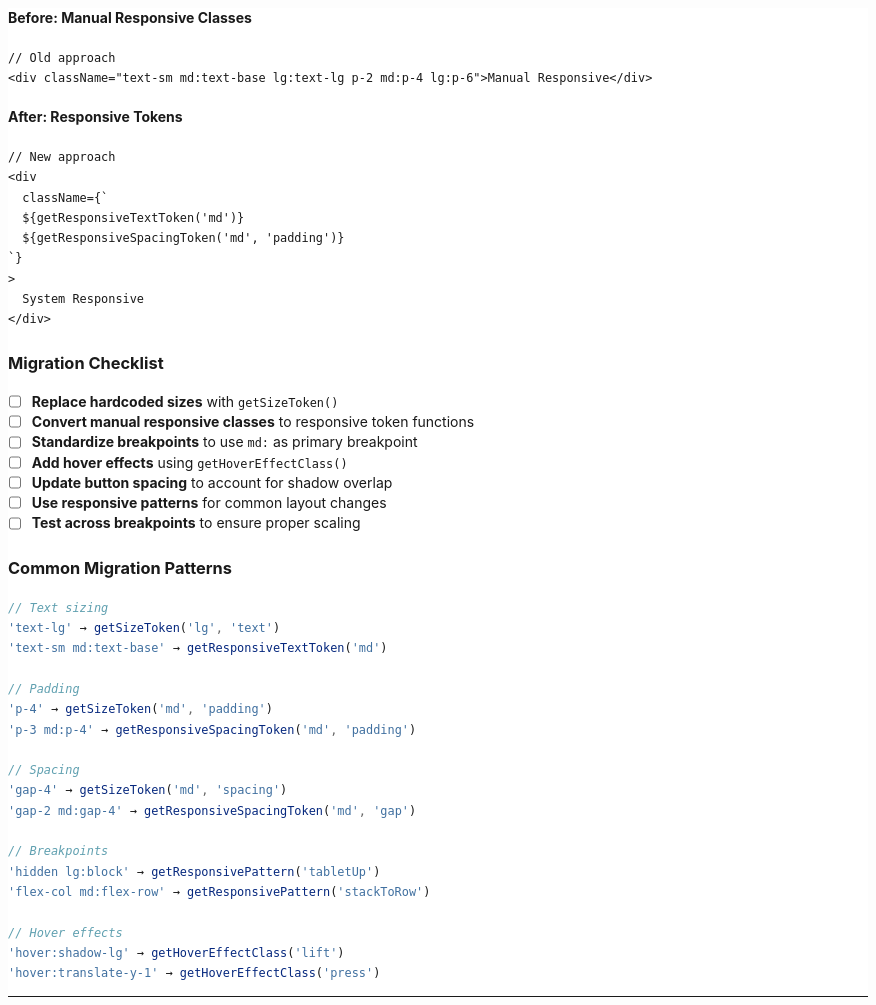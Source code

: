 
#### Before: Manual Responsive Classes

```tsx
// Old approach
<div className="text-sm md:text-base lg:text-lg p-2 md:p-4 lg:p-6">Manual Responsive</div>
```

#### After: Responsive Tokens

```tsx
// New approach
<div
  className={`
  ${getResponsiveTextToken('md')} 
  ${getResponsiveSpacingToken('md', 'padding')}
`}
>
  System Responsive
</div>
```

### Migration Checklist

- [ ] **Replace hardcoded sizes** with `getSizeToken()`
- [ ] **Convert manual responsive classes** to responsive token functions
- [ ] **Standardize breakpoints** to use `md:` as primary breakpoint
- [ ] **Add hover effects** using `getHoverEffectClass()`
- [ ] **Update button spacing** to account for shadow overlap
- [ ] **Use responsive patterns** for common layout changes
- [ ] **Test across breakpoints** to ensure proper scaling

### Common Migration Patterns

```typescript
// Text sizing
'text-lg' → getSizeToken('lg', 'text')
'text-sm md:text-base' → getResponsiveTextToken('md')

// Padding
'p-4' → getSizeToken('md', 'padding')
'p-3 md:p-4' → getResponsiveSpacingToken('md', 'padding')

// Spacing
'gap-4' → getSizeToken('md', 'spacing')
'gap-2 md:gap-4' → getResponsiveSpacingToken('md', 'gap')

// Breakpoints
'hidden lg:block' → getResponsivePattern('tabletUp')
'flex-col md:flex-row' → getResponsivePattern('stackToRow')

// Hover effects
'hover:shadow-lg' → getHoverEffectClass('lift')
'hover:translate-y-1' → getHoverEffectClass('press')
```

---